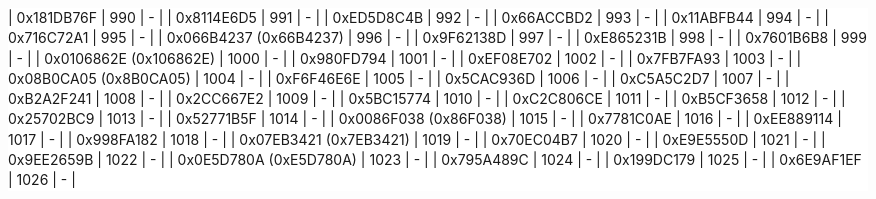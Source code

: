 | 0x181DB76F | 990 | - |
| 0x8114E6D5 | 991 | - |
| 0xED5D8C4B | 992 | - |
| 0x66ACCBD2 | 993 | - |
| 0x11ABFB44 | 994 | - |
| 0x716C72A1 | 995 | - |
| 0x066B4237 (0x66B4237) | 996 | - |
| 0x9F62138D | 997 | - |
| 0xE865231B | 998 | - |
| 0x7601B6B8 | 999 | - |
| 0x0106862E (0x106862E) | 1000 | - |
| 0x980FD794 | 1001 | - |
| 0xEF08E702 | 1002 | - |
| 0x7FB7FA93 | 1003 | - |
| 0x08B0CA05 (0x8B0CA05) | 1004 | - |
| 0xF6F46E6E | 1005 | - |
| 0x5CAC936D | 1006 | - |
| 0xC5A5C2D7 | 1007 | - |
| 0xB2A2F241 | 1008 | - |
| 0x2CC667E2 | 1009 | - |
| 0x5BC15774 | 1010 | - |
| 0xC2C806CE | 1011 | - |
| 0xB5CF3658 | 1012 | - |
| 0x25702BC9 | 1013 | - |
| 0x52771B5F | 1014 | - |
| 0x0086F038 (0x86F038) | 1015 | - |
| 0x7781C0AE | 1016 | - |
| 0xEE889114 | 1017 | - |
| 0x998FA182 | 1018 | - |
| 0x07EB3421 (0x7EB3421) | 1019 | - |
| 0x70EC04B7 | 1020 | - |
| 0xE9E5550D | 1021 | - |
| 0x9EE2659B | 1022 | - |
| 0x0E5D780A (0xE5D780A) | 1023 | - |
| 0x795A489C | 1024 | - |
| 0x199DC179 | 1025 | - |
| 0x6E9AF1EF | 1026 | - |